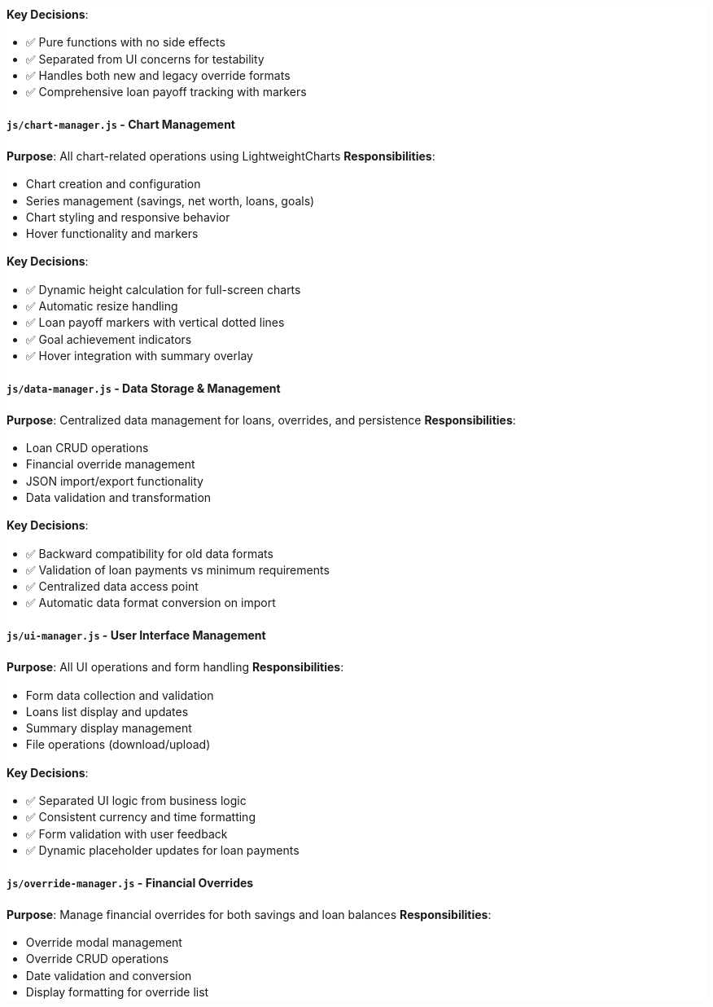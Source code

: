 **Key Decisions**:
- ✅ Pure functions with no side effects
- ✅ Separated from UI concerns for testability
- ✅ Handles both new and legacy override formats
- ✅ Comprehensive loan payoff tracking with markers

#### `js/chart-manager.js` - Chart Management
**Purpose**: All chart-related operations using LightweightCharts
**Responsibilities**:
- Chart creation and configuration
- Series management (savings, net worth, loans, goals)
- Chart styling and responsive behavior
- Hover functionality and markers

**Key Decisions**:
- ✅ Dynamic height calculation for full-screen charts
- ✅ Automatic resize handling
- ✅ Loan payoff markers with vertical dotted lines
- ✅ Goal achievement indicators
- ✅ Hover integration with summary overlay

#### `js/data-manager.js` - Data Storage & Management
**Purpose**: Centralized data management for loans, overrides, and persistence
**Responsibilities**:
- Loan CRUD operations
- Financial override management
- JSON import/export functionality
- Data validation and transformation

**Key Decisions**:
- ✅ Backward compatibility for old data formats
- ✅ Validation of loan payments vs minimum requirements
- ✅ Centralized data access point
- ✅ Automatic data format conversion on import

#### `js/ui-manager.js` - User Interface Management
**Purpose**: All UI operations and form handling
**Responsibilities**:
- Form data collection and validation
- Loans list display and updates
- Summary display management
- File operations (download/upload)

**Key Decisions**:
- ✅ Separated UI logic from business logic
- ✅ Consistent currency and time formatting
- ✅ Form validation with user feedback
- ✅ Dynamic placeholder updates for loan payments

#### `js/override-manager.js` - Financial Overrides
**Purpose**: Manage financial overrides for both savings and loan balances
**Responsibilities**:
- Override modal management
- Override CRUD operations
- Date validation and conversion
- Display formatting for override list
